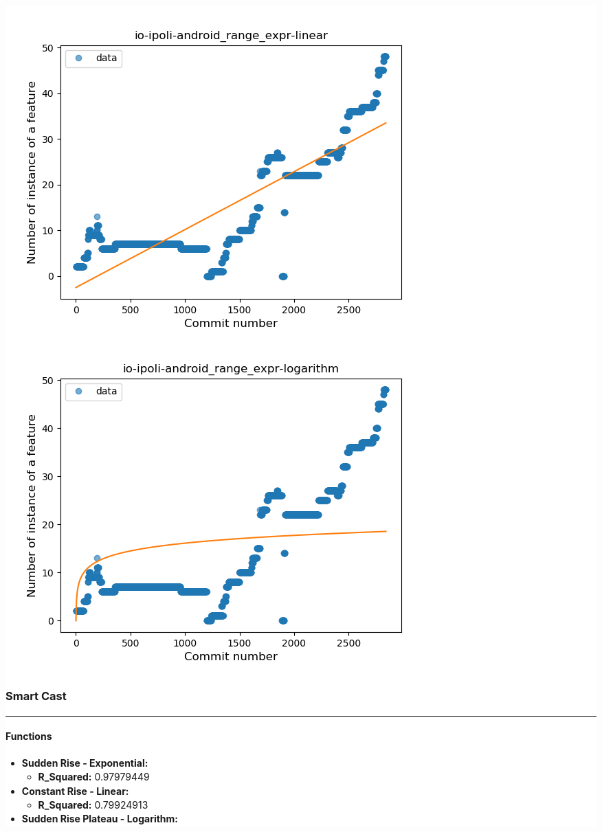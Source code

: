 ![io-ipoli-android T1](../plots/io-ipoli-android_range_expr_T1.png)
![io-ipoli-android T6](../plots/io-ipoli-android_range_expr_T6.png)
### <a name="smart_cast">Smart Cast</a>
----
#### Functions
* **Sudden Rise - Exponential:** ![equation](http://latex.codecogs.com/svg.latex?-2777.946832x%5E%7B1.001194%7D%20&plus;%20-41.199659)
    * **R_Squared:** 0.97979449
* **Constant Rise - Linear:** ![equation](http://latex.codecogs.com/svg.latex?0.28857x%20&plus;%20-195.071113)
    * **R_Squared:** 0.79924913
* **Sudden Rise Plateau - Logarithm:** ![equation](http://latex.codecogs.com/svg.latex?40.194343%5Clog_%7B2.807397%7D%28x%29%20&plus;%200.0)